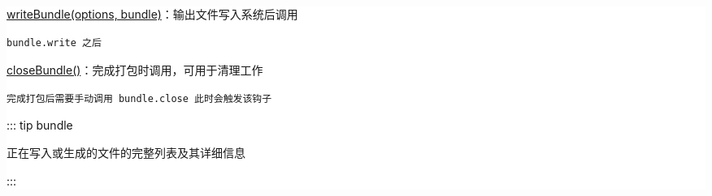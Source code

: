 [writeBundle(options, bundle)](https://rollupjs.org/plugin-development/#writebundle)：输出文件写入系统后调用

```
bundle.write 之后
```

[closeBundle()](https://rollupjs.org/plugin-development/#closebundle)：完成打包时调用，可用于清理工作

```
完成打包后需要手动调用 bundle.close 此时会触发该钩子 
```



::: tip bundle

正在写入或生成的文件的完整列表及其详细信息

:::